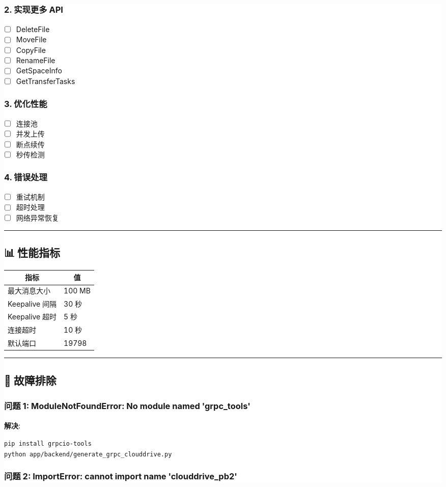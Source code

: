 ### 2. 实现更多 API

- [ ] DeleteFile
- [ ] MoveFile
- [ ] CopyFile
- [ ] RenameFile
- [ ] GetSpaceInfo
- [ ] GetTransferTasks

### 3. 优化性能

- [ ] 连接池
- [ ] 并发上传
- [ ] 断点续传
- [ ] 秒传检测

### 4. 错误处理

- [ ] 重试机制
- [ ] 超时处理
- [ ] 网络异常恢复

---

## 📊 性能指标

| 指标 | 值 |
|------|-----|
| 最大消息大小 | 100 MB |
| Keepalive 间隔 | 30 秒 |
| Keepalive 超时 | 5 秒 |
| 连接超时 | 10 秒 |
| 默认端口 | 19798 |

---

## 🐛 故障排除

### 问题 1: ModuleNotFoundError: No module named 'grpc_tools'

**解决**:
```bash
pip install grpcio-tools
python app/backend/generate_grpc_clouddrive.py
```

### 问题 2: ImportError: cannot import name 'clouddrive_pb2'
